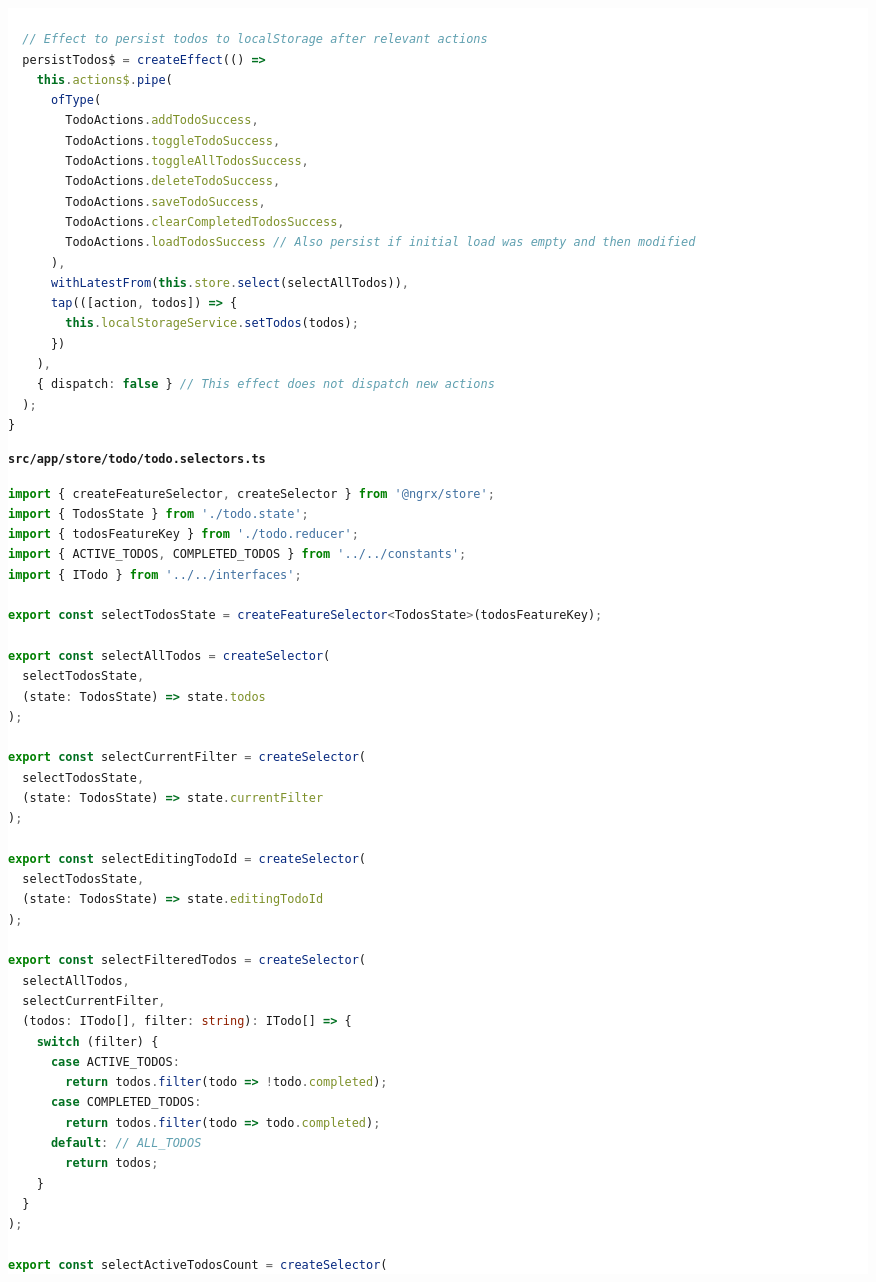 ```typescript

  // Effect to persist todos to localStorage after relevant actions
  persistTodos$ = createEffect(() =>
    this.actions$.pipe(
      ofType(
        TodoActions.addTodoSuccess,
        TodoActions.toggleTodoSuccess,
        TodoActions.toggleAllTodosSuccess,
        TodoActions.deleteTodoSuccess,
        TodoActions.saveTodoSuccess,
        TodoActions.clearCompletedTodosSuccess,
        TodoActions.loadTodosSuccess // Also persist if initial load was empty and then modified
      ),
      withLatestFrom(this.store.select(selectAllTodos)),
      tap(([action, todos]) => {
        this.localStorageService.setTodos(todos);
      })
    ),
    { dispatch: false } // This effect does not dispatch new actions
  );
}
```

**`src/app/store/todo/todo.selectors.ts`**
```typescript
import { createFeatureSelector, createSelector } from '@ngrx/store';
import { TodosState } from './todo.state';
import { todosFeatureKey } from './todo.reducer';
import { ACTIVE_TODOS, COMPLETED_TODOS } from '../../constants';
import { ITodo } from '../../interfaces';

export const selectTodosState = createFeatureSelector<TodosState>(todosFeatureKey);

export const selectAllTodos = createSelector(
  selectTodosState,
  (state: TodosState) => state.todos
);

export const selectCurrentFilter = createSelector(
  selectTodosState,
  (state: TodosState) => state.currentFilter
);

export const selectEditingTodoId = createSelector(
  selectTodosState,
  (state: TodosState) => state.editingTodoId
);

export const selectFilteredTodos = createSelector(
  selectAllTodos,
  selectCurrentFilter,
  (todos: ITodo[], filter: string): ITodo[] => {
    switch (filter) {
      case ACTIVE_TODOS:
        return todos.filter(todo => !todo.completed);
      case COMPLETED_TODOS:
        return todos.filter(todo => todo.completed);
      default: // ALL_TODOS
        return todos;
    }
  }
);

export const selectActiveTodosCount = createSelector(
```

  [todosFeatureKey]: TodosState;
  [todosFeatureKey]: todoReducer,